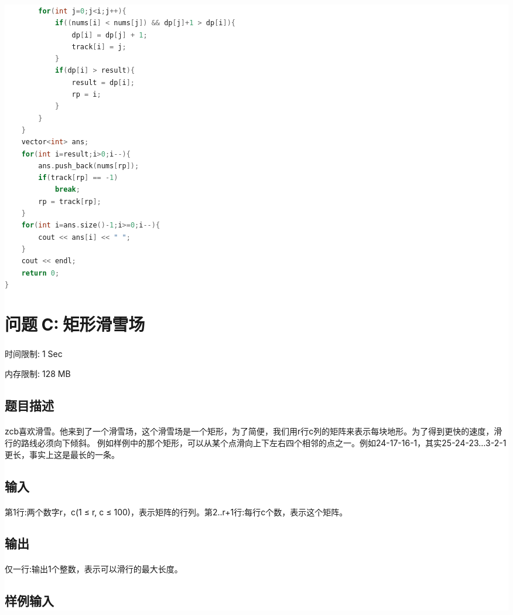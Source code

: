 ````c++
		for(int j=0;j<i;j++){
			if((nums[i] < nums[j]) && dp[j]+1 > dp[i]){
				dp[i] = dp[j] + 1;
				track[i] = j;
			}
			if(dp[i] > result){
				result = dp[i];
				rp = i;
			}
		}
	}
	vector<int> ans;
	for(int i=result;i>0;i--){
		ans.push_back(nums[rp]);
		if(track[rp] == -1)
			break;
		rp = track[rp];
	}
	for(int i=ans.size()-1;i>=0;i--){
		cout << ans[i] << " ";
	}
	cout << endl;
	return 0;
}
````







# 问题 C: 矩形滑雪场

时间限制: 1 Sec 

内存限制: 128 MB


## 题目描述

zcb喜欢滑雪。他来到了一个滑雪场，这个滑雪场是一个矩形，为了简便，我们用r行c列的矩阵来表示每块地形。为了得到更快的速度，滑行的路线必须向下倾斜。 例如样例中的那个矩形，可以从某个点滑向上下左右四个相邻的点之一。例如24-17-16-1，其实25-24-23…3-2-1更长，事实上这是最长的一条。

## 输入

第1行:两个数字r，c(1 ≤ r, c ≤ 100)，表示矩阵的行列。第2..r+1行:每行c个数，表示这个矩阵。

## 输出

仅一行:输出1个整数，表示可以滑行的最大长度。

## 样例输入
